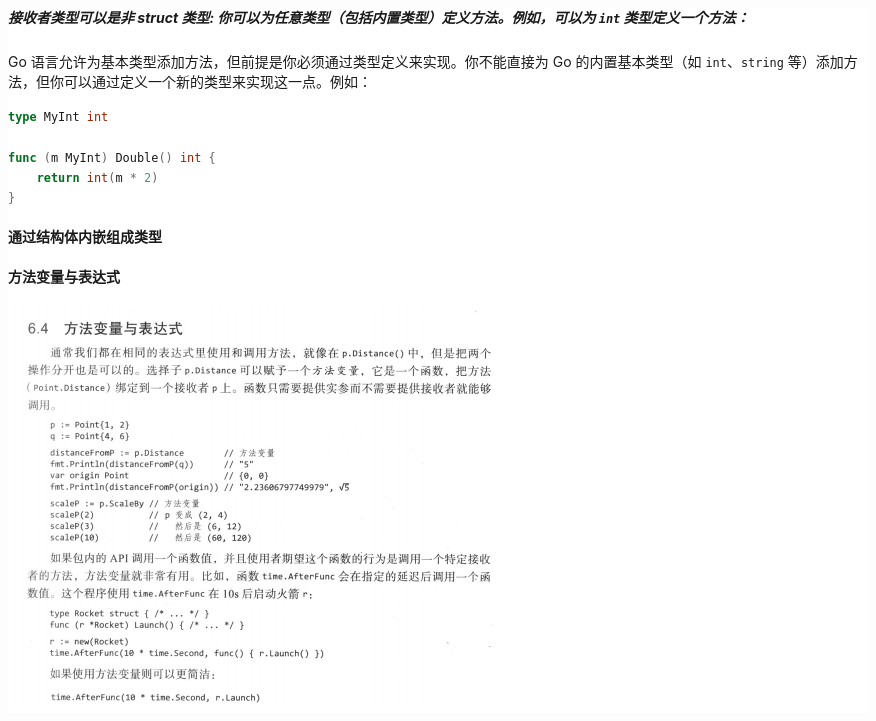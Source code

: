 

##### **接收者类型可以是非 struct 类型**: 你可以为任意类型（包括内置类型）定义方法。例如，可以为 `int` 类型定义一个方法：

Go 语言允许为基本类型添加方法，但前提是你必须通过类型定义来实现。你不能直接为 Go 的内置基本类型（如 `int`、`string` 等）添加方法，但你可以通过定义一个新的类型来实现这一点。例如：

```go
type MyInt int

func (m MyInt) Double() int {
    return int(m * 2)
}
```



#### 通过结构体内嵌组成类型

#### 方法变量与表达式

<img src="go_program_note.assets/image-20240722下午41657063.png" alt="image-20240722下午41657063" style="zoom:50%;" />
